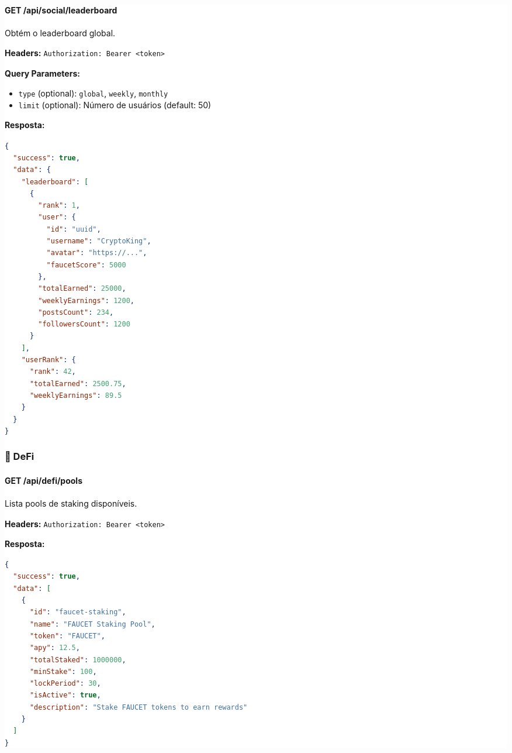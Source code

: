 #### GET /api/social/leaderboard

Obtém o leaderboard global.

**Headers:** `Authorization: Bearer <token>`

**Query Parameters:**

- `type` (optional): `global`, `weekly`, `monthly`
- `limit` (optional): Número de usuários (default: 50)

**Resposta:**

```json
{
  "success": true,
  "data": {
    "leaderboard": [
      {
        "rank": 1,
        "user": {
          "id": "uuid",
          "username": "CryptoKing",
          "avatar": "https://...",
          "faucetScore": 5000
        },
        "totalEarned": 25000,
        "weeklyEarnings": 1200,
        "postsCount": 234,
        "followersCount": 1200
      }
    ],
    "userRank": {
      "rank": 42,
      "totalEarned": 2500.75,
      "weeklyEarnings": 89.5
    }
  }
}
```

### 💎 DeFi

#### GET /api/defi/pools

Lista pools de staking disponíveis.

**Headers:** `Authorization: Bearer <token>`

**Resposta:**

```json
{
  "success": true,
  "data": [
    {
      "id": "faucet-staking",
      "name": "FAUCET Staking Pool",
      "token": "FAUCET",
      "apy": 12.5,
      "totalStaked": 1000000,
      "minStake": 100,
      "lockPeriod": 30,
      "isActive": true,
      "description": "Stake FAUCET tokens to earn rewards"
    }
  ]
}
```